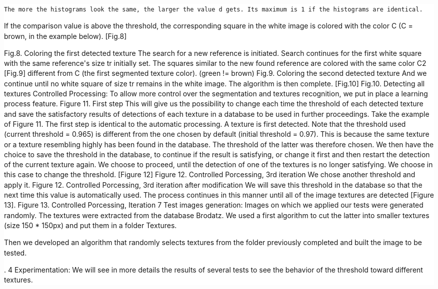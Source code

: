 
	The more the histograms look the same, the larger the value d gets. Its maximum is 1 if the histograms are identical. 
If the comparison value is above the threshold, the corresponding square in the white image is colored with the color C (C = brown, in the example below). [Fig.8]







Fig.8. Coloring the first detected texture
The search for a new reference is initiated. Search continues for the first white square with the same reference's size tr initially set. The squares similar to the new found reference are colored with the same color C2 [Fig.9] different from C (the first segmented texture color). (green != brown)
Fig.9. Coloring the second detected texture
And we continue until no white square of size tr remains in the white image. The algorithm is then complete. [Fig.10]
Fig.10. Detecting all textures
Controlled Processing: 
	To allow more control over the segmentation and textures recognition, we put in place a learning process feature.
Figure 11. First step
	This will give us the possibility to change each time the threshold of each detected texture and save the satisfactory results of detections of each texture in a database to be used in further proceedings.
Take the example of Figure 11. The first step is identical to the automatic processing.
	A texture is first detected. Note that the threshold used (current threshold = 0.965) is different from the one chosen by default (initial threshold = 0.97). This is because the same texture or a texture resembling highly has been found in the database. The threshold of the latter was therefore chosen.
	We then have the choice to save the threshold in the database, to continue if the result is satisfying, or change it first and then restart the detection of the current texture again. 
	We choose to proceed, until the detection of one of the textures is no longer satisfying. We choose in this case to change the threshold. [Figure 12]
Figure 12. Controlled Porcessing, 3rd iteration
We chose another threshold and apply it.
Figure 12. Controlled Porcessing, 3rd iteration after modification
We will save this threshold in the database so that the next time this value is automatically used. 
The process continues in this manner until all of the image textures are detected [Figure 13].
Figure 13. Controlled Porcessing, Iteration 7
Test images generation:
	Images on which we applied our tests were generated randomly. The textures were extracted from the database Brodatz. 
We used a first algorithm to cut the latter into smaller textures (size 150 * 150px) and put them in a folder Textures.



Then we developed an algorithm that randomly selects textures from the folder previously completed and built the image to be tested.


. 4  Experimentation:
	We will see in more details the results of several tests to see the behavior of the threshold toward different textures.
